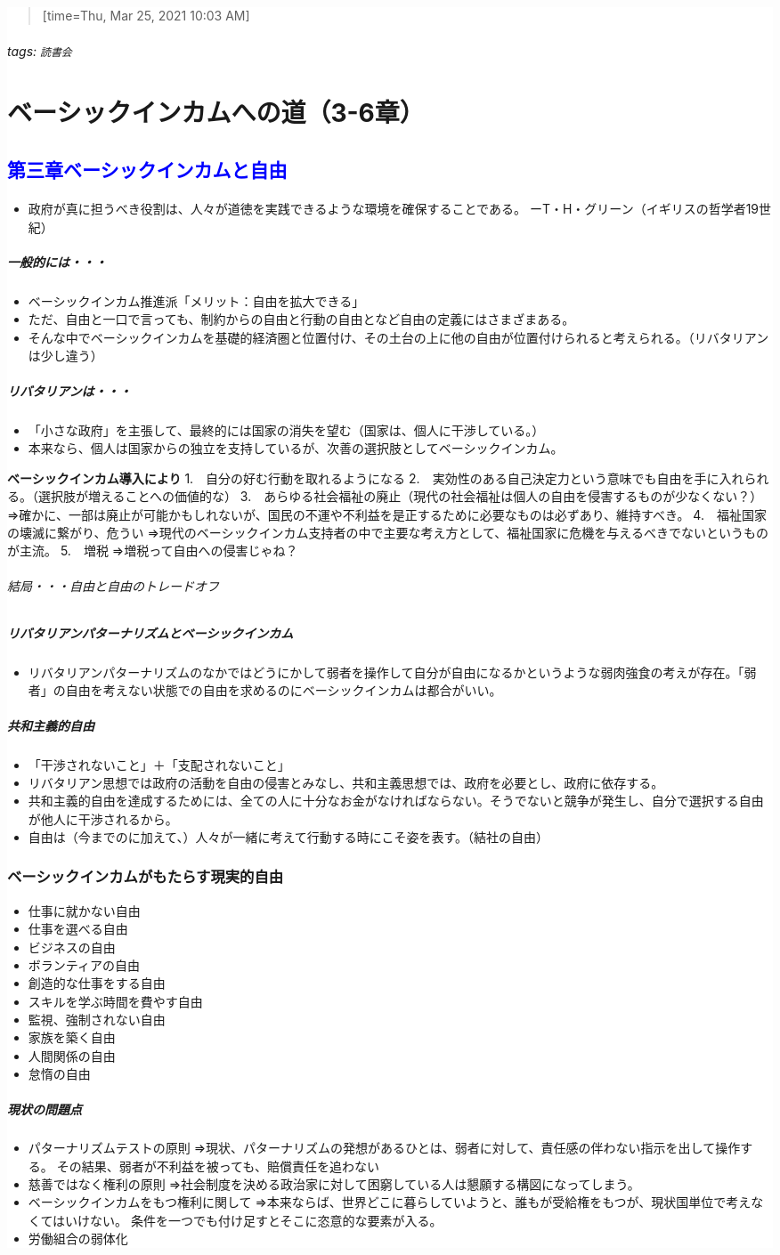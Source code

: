 
 >[time=Thu, Mar 25, 2021 10:03 AM]
###### tags: `読書会`
# ベーシックインカムへの道（3-6章）
## <font color="blue">第三章ベーシックインカムと自由</font>
- 政府が真に担うべき役割は、人々が道徳を実践できるような環境を確保することである。
                            ーT・H・グリーン（イギリスの哲学者19世紀）
##### 一般的には・・・
- ベーシックインカム推進派「メリット：自由を拡大できる」
- ただ、自由と一口で言っても、制約からの自由と行動の自由となど自由の定義にはさまざまある。
- そんな中でベーシックインカムを基礎的経済圏と位置付け、その土台の上に他の自由が位置付けられると考えられる。（リバタリアンは少し違う）

##### リバタリアンは・・・
- 「小さな政府」を主張して、最終的には国家の消失を望む（国家は、個人に干渉している。）
- 本来なら、個人は国家からの独立を支持しているが、次善の選択肢としてベーシックインカム。

**ベーシックインカム導入により**
1.　自分の好む行動を取れるようになる
2.　実効性のある自己決定力という意味でも自由を手に入れられる。（選択肢が増えることへの価値的な）
3.　あらゆる社会福祉の廃止（現代の社会福祉は個人の自由を侵害するものが少なくない？）
⇒確かに、一部は廃止が可能かもしれないが、国民の不運や不利益を是正するために必要なものは必ずあり、維持すべき。
4.　福祉国家の壊滅に繋がり、危うい
⇒現代のベーシックインカム支持者の中で主要な考え方として、福祉国家に危機を与えるべきでないというものが主流。
5.　増税
⇒増税って自由への侵害じゃね？

###### 結局・・・自由と自由のトレードオフ

##### リバタリアンパターナリズムとベーシックインカム
- リバタリアンパターナリズムのなかではどうにかして弱者を操作して自分が自由になるかというような弱肉強食の考えが存在。「弱者」の自由を考えない状態での自由を求めるのにベーシックインカムは都合がいい。

##### 共和主義的自由
- 「干渉されないこと」＋「支配されないこと」
- リバタリアン思想では政府の活動を自由の侵害とみなし、共和主義思想では、政府を必要とし、政府に依存する。
- 共和主義的自由を達成するためには、全ての人に十分なお金がなければならない。そうでないと競争が発生し、自分で選択する自由が他人に干渉されるから。
- 自由は（今までのに加えて、）人々が一緒に考えて行動する時にこそ姿を表す。（結社の自由）

### ベーシックインカムがもたらす現実的自由
- 仕事に就かない自由
- 仕事を選べる自由
- ビジネスの自由
- ボランティアの自由
- 創造的な仕事をする自由
- スキルを学ぶ時間を費やす自由
- 監視、強制されない自由
- 家族を築く自由
- 人間関係の自由
- 怠惰の自由

##### 現状の問題点
- パターナリズムテストの原則
⇒現状、パターナリズムの発想があるひとは、弱者に対して、責任感の伴わない指示を出して操作する。
その結果、弱者が不利益を被っても、賠償責任を追わない
- 慈善ではなく権利の原則
⇒社会制度を決める政治家に対して困窮している人は懇願する構図になってしまう。
- ベーシックインカムをもつ権利に関して
⇒本来ならば、世界どこに暮らしていようと、誰もが受給権をもつが、現状国単位で考えなくてはいけない。
条件を一つでも付け足すとそこに恣意的な要素が入る。
- 労働組合の弱体化
